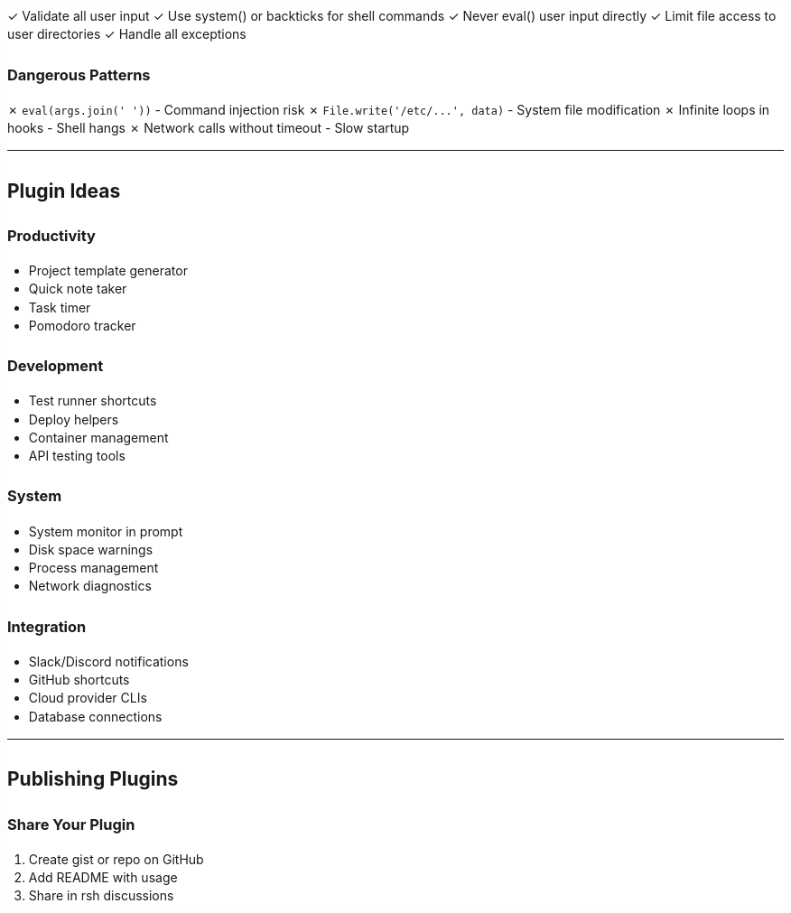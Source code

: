 ✓ Validate all user input
✓ Use system() or backticks for shell commands
✓ Never eval() user input directly
✓ Limit file access to user directories
✓ Handle all exceptions

### Dangerous Patterns

✗ `eval(args.join(' '))` - Command injection risk
✗ `File.write('/etc/...', data)` - System file modification
✗ Infinite loops in hooks - Shell hangs
✗ Network calls without timeout - Slow startup

---

## Plugin Ideas

### Productivity
- Project template generator
- Quick note taker
- Task timer
- Pomodoro tracker

### Development
- Test runner shortcuts
- Deploy helpers
- Container management
- API testing tools

### System
- System monitor in prompt
- Disk space warnings
- Process management
- Network diagnostics

### Integration
- Slack/Discord notifications
- GitHub shortcuts
- Cloud provider CLIs
- Database connections

---

## Publishing Plugins

### Share Your Plugin

1. Create gist or repo on GitHub
2. Add README with usage
3. Share in rsh discussions
